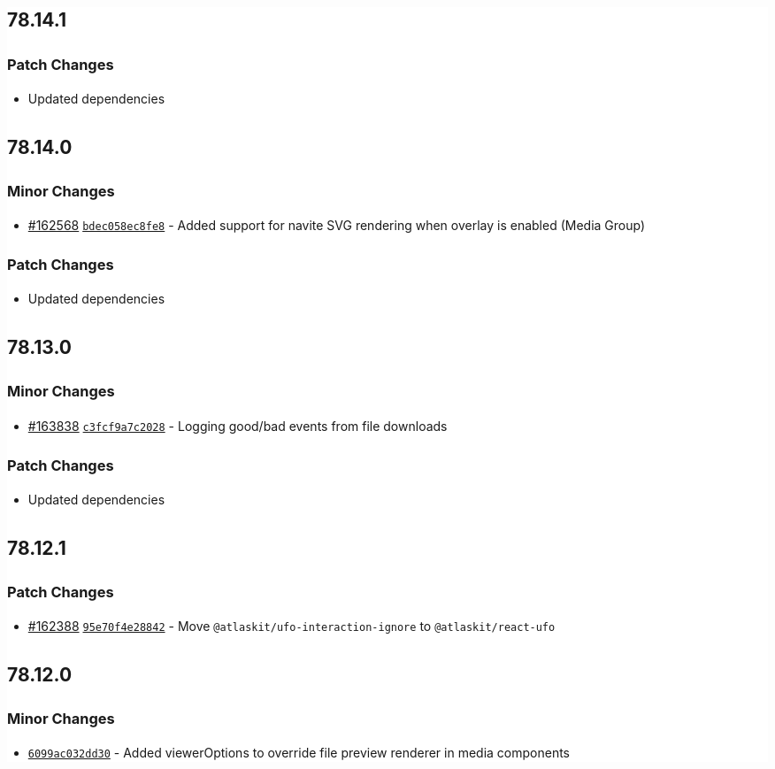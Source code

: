 ## 78.14.1

### Patch Changes

- Updated dependencies

## 78.14.0

### Minor Changes

- [#162568](https://stash.atlassian.com/projects/CONFCLOUD/repos/confluence-frontend/pull-requests/162568)
  [`bdec058ec8fe8`](https://stash.atlassian.com/projects/CONFCLOUD/repos/confluence-frontend/commits/bdec058ec8fe8) -
  Added support for navite SVG rendering when overlay is enabled (Media Group)

### Patch Changes

- Updated dependencies

## 78.13.0

### Minor Changes

- [#163838](https://stash.atlassian.com/projects/CONFCLOUD/repos/confluence-frontend/pull-requests/163838)
  [`c3fcf9a7c2028`](https://stash.atlassian.com/projects/CONFCLOUD/repos/confluence-frontend/commits/c3fcf9a7c2028) -
  Logging good/bad events from file downloads

### Patch Changes

- Updated dependencies

## 78.12.1

### Patch Changes

- [#162388](https://stash.atlassian.com/projects/CONFCLOUD/repos/confluence-frontend/pull-requests/162388)
  [`95e70f4e28842`](https://stash.atlassian.com/projects/CONFCLOUD/repos/confluence-frontend/commits/95e70f4e28842) -
  Move `@atlaskit/ufo-interaction-ignore` to `@atlaskit/react-ufo`

## 78.12.0

### Minor Changes

- [`6099ac032dd30`](https://stash.atlassian.com/projects/CONFCLOUD/repos/confluence-frontend/commits/6099ac032dd30) -
  Added viewerOptions to override file preview renderer in media components
